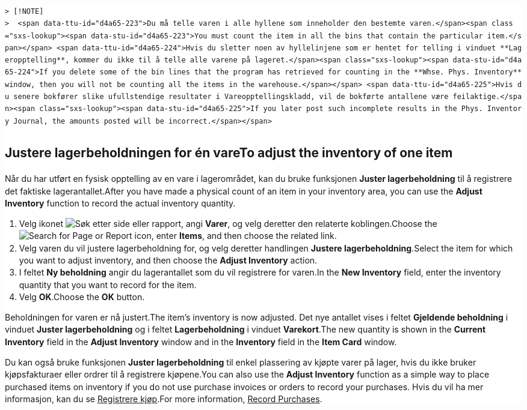    > [!NOTE]  
    >  <span data-ttu-id="d4a65-223">Du må telle varen i alle hyllene som inneholder den bestemte varen.</span><span class="sxs-lookup"><span data-stu-id="d4a65-223">You must count the item in all the bins that contain the particular item.</span></span> <span data-ttu-id="d4a65-224">Hvis du sletter noen av hyllelinjene som er hentet for telling i vinduet **Lageropptelling**, kommer du ikke til å telle alle varene på lageret.</span><span class="sxs-lookup"><span data-stu-id="d4a65-224">If you delete some of the bin lines that the program has retrieved for counting in the **Whse. Phys. Inventory** window, then you will not be counting all the items in the warehouse.</span></span> <span data-ttu-id="d4a65-225">Hvis du senere bokfører slike ufullstendige resultater i Vareopptellingskladd, vil de bokførte antallene være feilaktige.</span><span class="sxs-lookup"><span data-stu-id="d4a65-225">If you later post such incomplete results in the Phys. Inventory Journal, the amounts posted will be incorrect.</span></span>  

## <a name="to-adjust-the-inventory-of-one-item"></a><span data-ttu-id="d4a65-226">Justere lagerbeholdningen for én vare</span><span class="sxs-lookup"><span data-stu-id="d4a65-226">To adjust the inventory of one item</span></span>
<span data-ttu-id="d4a65-227">Når du har utført en fysisk opptelling av en vare i lagerområdet, kan du bruke funksjonen **Juster lagerbeholdning** til å registrere det faktiske lagerantallet.</span><span class="sxs-lookup"><span data-stu-id="d4a65-227">After you have made a physical count of an item in your inventory area, you can use the **Adjust Inventory** function to record the actual inventory quantity.</span></span>

1. <span data-ttu-id="d4a65-228">Velg ikonet ![Søk etter side eller rapport](media/ui-search/search_small.png "Søk etter side eller rapport"), angi **Varer**, og velg deretter den relaterte koblingen.</span><span class="sxs-lookup"><span data-stu-id="d4a65-228">Choose the ![Search for Page or Report](media/ui-search/search_small.png "Search for Page or Report icon") icon, enter **Items**, and then choose the related link.</span></span>
2. <span data-ttu-id="d4a65-229">Velg varen du vil justere lagerbeholdning for, og velg deretter handlingen **Justere lagerbeholdning**.</span><span class="sxs-lookup"><span data-stu-id="d4a65-229">Select the item for which you want to adjust inventory, and then choose the **Adjust Inventory** action.</span></span>
3. <span data-ttu-id="d4a65-230">I feltet **Ny beholdning** angir du lagerantallet som du vil registrere for varen.</span><span class="sxs-lookup"><span data-stu-id="d4a65-230">In the **New Inventory** field, enter the inventory quantity that you want to record for the item.</span></span>
4. <span data-ttu-id="d4a65-231">Velg **OK**.</span><span class="sxs-lookup"><span data-stu-id="d4a65-231">Choose the **OK** button.</span></span>

<span data-ttu-id="d4a65-232">Beholdningen for varen er nå justert.</span><span class="sxs-lookup"><span data-stu-id="d4a65-232">The item’s inventory is now adjusted.</span></span> <span data-ttu-id="d4a65-233">Det nye antallet vises i feltet **Gjeldende beholdning** i vinduet **Juster lagerbeholdning** og i feltet **Lagerbeholdning** i vinduet **Varekort**.</span><span class="sxs-lookup"><span data-stu-id="d4a65-233">The new quantity is shown in the **Current Inventory** field in the **Adjust Inventory** window and in the **Inventory** field in the **Item Card** window.</span></span>

<span data-ttu-id="d4a65-234">Du kan også bruke funksjonen **Juster lagerbeholdning** til enkel plassering av kjøpte varer på lager, hvis du ikke bruker kjøpsfakturaer eller ordrer til å registrere kjøpene.</span><span class="sxs-lookup"><span data-stu-id="d4a65-234">You can also use the **Adjust Inventory** function as a simple way to place purchased items on inventory if you do not use purchase invoices or orders to record your purchases.</span></span> <span data-ttu-id="d4a65-235">Hvis du vil ha mer informasjon, kan du se [Registrere kjøp](purchasing-how-record-purchases.md).</span><span class="sxs-lookup"><span data-stu-id="d4a65-235">For more information, [Record Purchases](purchasing-how-record-purchases.md).</span></span>

